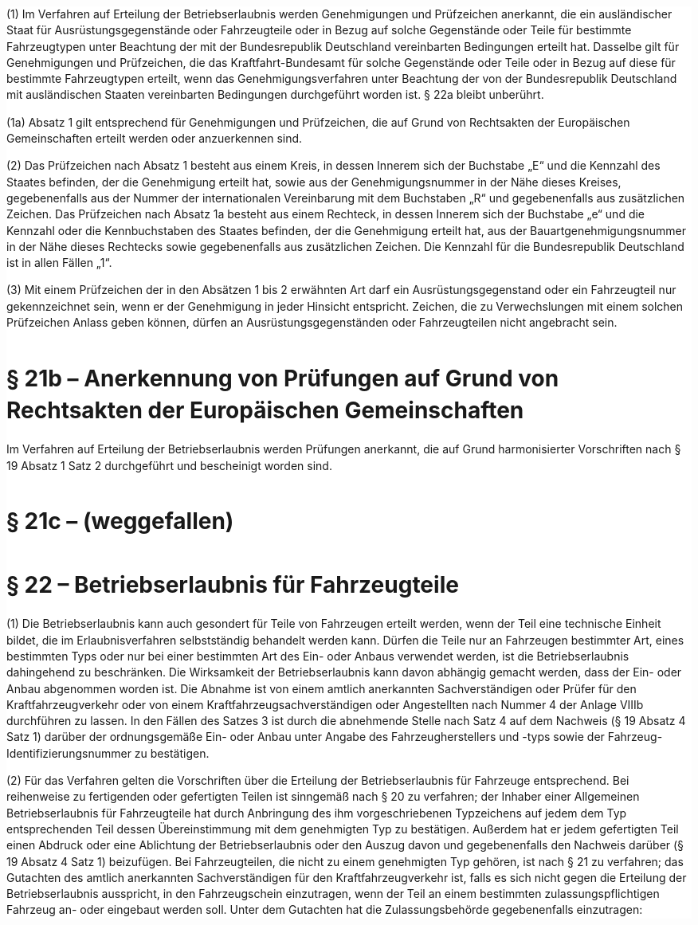 (1) Im Verfahren auf Erteilung der Betriebserlaubnis werden Genehmigungen und Prüfzeichen anerkannt, die ein ausländischer Staat für Ausrüstungsgegenstände oder Fahrzeugteile oder in Bezug auf solche Gegenstände oder Teile für bestimmte Fahrzeugtypen unter Beachtung der mit der Bundesrepublik Deutschland vereinbarten Bedingungen erteilt hat. Dasselbe gilt für Genehmigungen und Prüfzeichen, die das Kraftfahrt-Bundesamt für solche Gegenstände oder Teile oder in Bezug auf diese für bestimmte Fahrzeugtypen erteilt, wenn das Genehmigungsverfahren unter Beachtung der von der Bundesrepublik Deutschland mit ausländischen Staaten vereinbarten Bedingungen durchgeführt worden ist. § 22a bleibt unberührt.

(1a) Absatz 1 gilt entsprechend für Genehmigungen und Prüfzeichen, die auf Grund von Rechtsakten der Europäischen Gemeinschaften erteilt werden oder anzuerkennen sind.

(2) Das Prüfzeichen nach Absatz 1 besteht aus einem Kreis, in dessen Innerem sich der Buchstabe „E“ und die Kennzahl des Staates befinden, der die Genehmigung erteilt hat, sowie aus der Genehmigungsnummer in der Nähe dieses Kreises, gegebenenfalls aus der Nummer der internationalen Vereinbarung mit dem Buchstaben „R“ und gegebenenfalls aus zusätzlichen Zeichen. Das Prüfzeichen nach Absatz 1a besteht aus einem Rechteck, in dessen Innerem sich der Buchstabe „e“ und die Kennzahl oder die Kennbuchstaben des Staates befinden, der die Genehmigung erteilt hat, aus der Bauartgenehmigungsnummer in der Nähe dieses Rechtecks sowie gegebenenfalls aus zusätzlichen Zeichen. Die Kennzahl für die Bundesrepublik Deutschland ist in allen Fällen „1“.

(3) Mit einem Prüfzeichen der in den Absätzen 1 bis 2 erwähnten Art darf ein Ausrüstungsgegenstand oder ein Fahrzeugteil nur gekennzeichnet sein, wenn er der Genehmigung in jeder Hinsicht entspricht. Zeichen, die zu Verwechslungen mit einem solchen Prüfzeichen Anlass geben können, dürfen an Ausrüstungsgegenständen oder Fahrzeugteilen nicht angebracht sein.

# § 21b – Anerkennung von Prüfungen auf Grund von Rechtsakten der Europäischen Gemeinschaften

Im Verfahren auf Erteilung der Betriebserlaubnis werden Prüfungen anerkannt, die auf Grund harmonisierter Vorschriften nach § 19 Absatz 1 Satz 2 durchgeführt und bescheinigt worden sind.

# § 21c – (weggefallen)

# § 22 – Betriebserlaubnis für Fahrzeugteile

(1) Die Betriebserlaubnis kann auch gesondert für Teile von Fahrzeugen erteilt werden, wenn der Teil eine technische Einheit bildet, die im Erlaubnisverfahren selbstständig behandelt werden kann. Dürfen die Teile nur an Fahrzeugen bestimmter Art, eines bestimmten Typs oder nur bei einer bestimmten Art des Ein- oder Anbaus verwendet werden, ist die Betriebserlaubnis dahingehend zu beschränken. Die Wirksamkeit der Betriebserlaubnis kann davon abhängig gemacht werden, dass der Ein- oder Anbau abgenommen worden ist. Die Abnahme ist von einem amtlich anerkannten Sachverständigen oder Prüfer für den Kraftfahrzeugverkehr oder von einem Kraftfahrzeugsachverständigen oder Angestellten nach Nummer 4 der Anlage VIIIb durchführen zu lassen. In den Fällen des Satzes 3 ist durch die abnehmende Stelle nach Satz 4 auf dem Nachweis (§ 19 Absatz 4 Satz 1) darüber der ordnungsgemäße Ein- oder Anbau unter Angabe des Fahrzeugherstellers und -typs sowie der Fahrzeug-Identifizierungsnummer zu bestätigen.

(2) Für das Verfahren gelten die Vorschriften über die Erteilung der Betriebserlaubnis für Fahrzeuge entsprechend. Bei reihenweise zu fertigenden oder gefertigten Teilen ist sinngemäß nach § 20 zu verfahren; der Inhaber einer Allgemeinen Betriebserlaubnis für Fahrzeugteile hat durch Anbringung des ihm vorgeschriebenen Typzeichens auf jedem dem Typ entsprechenden Teil dessen Übereinstimmung mit dem genehmigten Typ zu bestätigen. Außerdem hat er jedem gefertigten Teil einen Abdruck oder eine Ablichtung der Betriebserlaubnis oder den Auszug davon und gegebenenfalls den Nachweis darüber (§ 19 Absatz 4 Satz 1) beizufügen. Bei Fahrzeugteilen, die nicht zu einem genehmigten Typ gehören, ist nach § 21 zu verfahren; das Gutachten des amtlich anerkannten Sachverständigen für den Kraftfahrzeugverkehr ist, falls es sich nicht gegen die Erteilung der Betriebserlaubnis ausspricht, in den Fahrzeugschein einzutragen, wenn der Teil an einem bestimmten zulassungspflichtigen Fahrzeug an- oder eingebaut werden soll. Unter dem Gutachten hat die Zulassungsbehörde gegebenenfalls einzutragen:  
